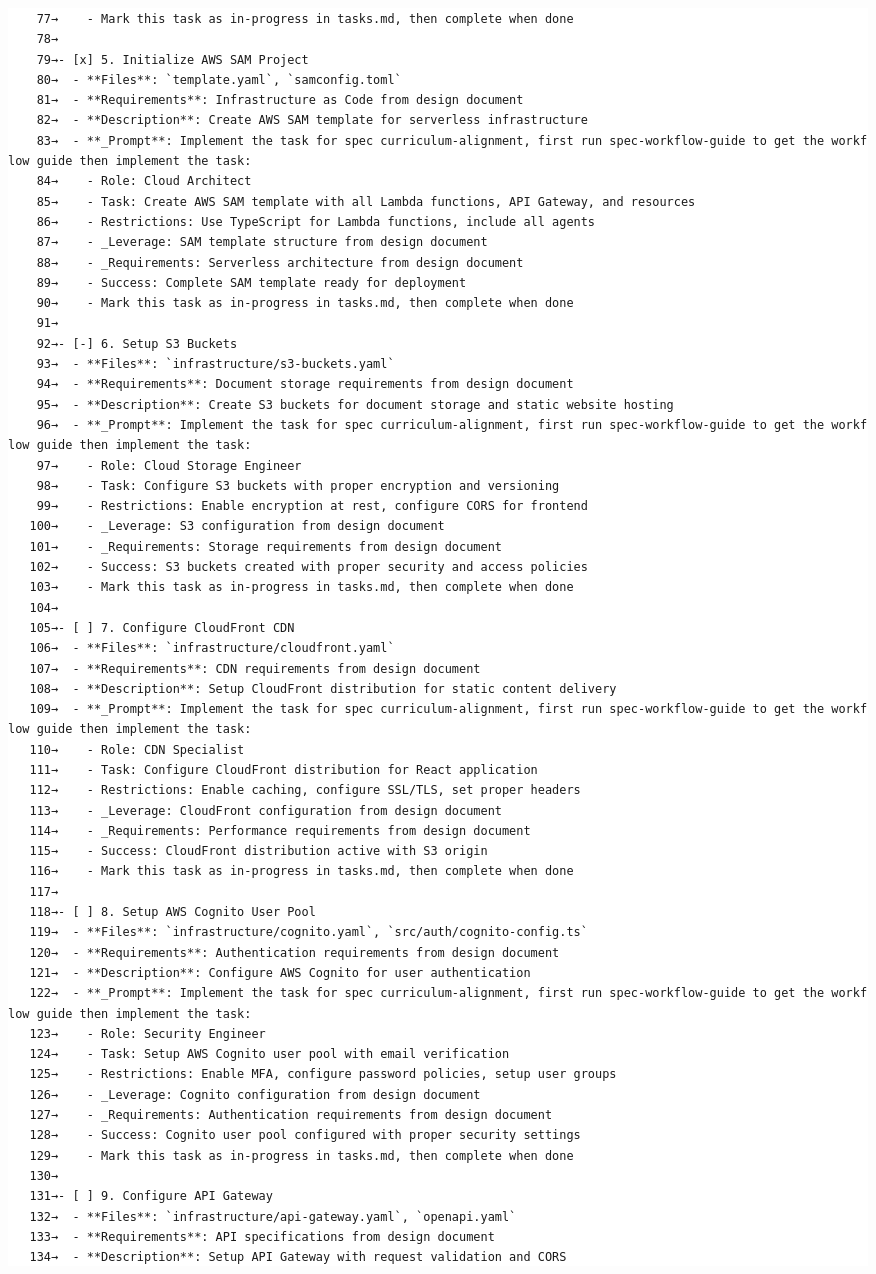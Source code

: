 ```
    77→    - Mark this task as in-progress in tasks.md, then complete when done
    78→
    79→- [x] 5. Initialize AWS SAM Project
    80→  - **Files**: `template.yaml`, `samconfig.toml`
    81→  - **Requirements**: Infrastructure as Code from design document
    82→  - **Description**: Create AWS SAM template for serverless infrastructure
    83→  - **_Prompt**: Implement the task for spec curriculum-alignment, first run spec-workflow-guide to get the workflow guide then implement the task:
    84→    - Role: Cloud Architect
    85→    - Task: Create AWS SAM template with all Lambda functions, API Gateway, and resources
    86→    - Restrictions: Use TypeScript for Lambda functions, include all agents
    87→    - _Leverage: SAM template structure from design document
    88→    - _Requirements: Serverless architecture from design document
    89→    - Success: Complete SAM template ready for deployment
    90→    - Mark this task as in-progress in tasks.md, then complete when done
    91→
    92→- [-] 6. Setup S3 Buckets
    93→  - **Files**: `infrastructure/s3-buckets.yaml`
    94→  - **Requirements**: Document storage requirements from design document
    95→  - **Description**: Create S3 buckets for document storage and static website hosting
    96→  - **_Prompt**: Implement the task for spec curriculum-alignment, first run spec-workflow-guide to get the workflow guide then implement the task:
    97→    - Role: Cloud Storage Engineer
    98→    - Task: Configure S3 buckets with proper encryption and versioning
    99→    - Restrictions: Enable encryption at rest, configure CORS for frontend
   100→    - _Leverage: S3 configuration from design document
   101→    - _Requirements: Storage requirements from design document
   102→    - Success: S3 buckets created with proper security and access policies
   103→    - Mark this task as in-progress in tasks.md, then complete when done
   104→
   105→- [ ] 7. Configure CloudFront CDN
   106→  - **Files**: `infrastructure/cloudfront.yaml`
   107→  - **Requirements**: CDN requirements from design document
   108→  - **Description**: Setup CloudFront distribution for static content delivery
   109→  - **_Prompt**: Implement the task for spec curriculum-alignment, first run spec-workflow-guide to get the workflow guide then implement the task:
   110→    - Role: CDN Specialist
   111→    - Task: Configure CloudFront distribution for React application
   112→    - Restrictions: Enable caching, configure SSL/TLS, set proper headers
   113→    - _Leverage: CloudFront configuration from design document
   114→    - _Requirements: Performance requirements from design document
   115→    - Success: CloudFront distribution active with S3 origin
   116→    - Mark this task as in-progress in tasks.md, then complete when done
   117→
   118→- [ ] 8. Setup AWS Cognito User Pool
   119→  - **Files**: `infrastructure/cognito.yaml`, `src/auth/cognito-config.ts`
   120→  - **Requirements**: Authentication requirements from design document
   121→  - **Description**: Configure AWS Cognito for user authentication
   122→  - **_Prompt**: Implement the task for spec curriculum-alignment, first run spec-workflow-guide to get the workflow guide then implement the task:
   123→    - Role: Security Engineer
   124→    - Task: Setup AWS Cognito user pool with email verification
   125→    - Restrictions: Enable MFA, configure password policies, setup user groups
   126→    - _Leverage: Cognito configuration from design document
   127→    - _Requirements: Authentication requirements from design document
   128→    - Success: Cognito user pool configured with proper security settings
   129→    - Mark this task as in-progress in tasks.md, then complete when done
   130→
   131→- [ ] 9. Configure API Gateway
   132→  - **Files**: `infrastructure/api-gateway.yaml`, `openapi.yaml`
   133→  - **Requirements**: API specifications from design document
   134→  - **Description**: Setup API Gateway with request validation and CORS
```
